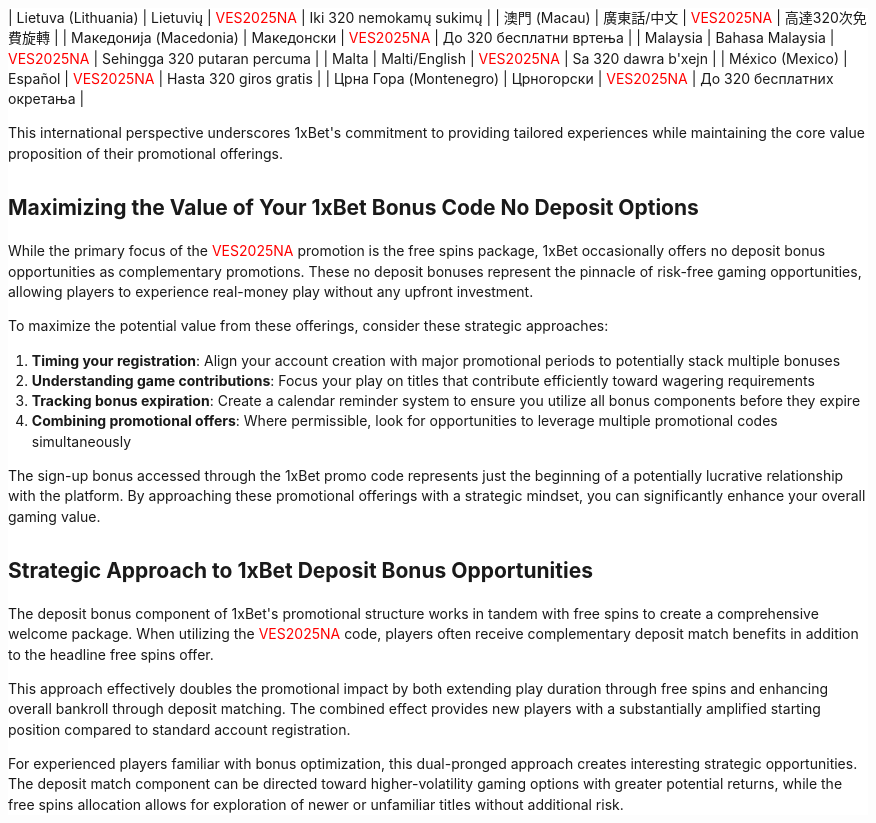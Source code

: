 | Lietuva (Lithuania) | Lietuvių | <span style="color:red;">VES2025NA</span> | Iki 320 nemokamų sukimų |
| 澳門 (Macau) | 廣東話/中文 | <span style="color:red;">VES2025NA</span> | 高達320次免費旋轉 |
| Македонија (Macedonia) | Македонски | <span style="color:red;">VES2025NA</span> | До 320 бесплатни вртења |
| Malaysia | Bahasa Malaysia | <span style="color:red;">VES2025NA</span> | Sehingga 320 putaran percuma |
| Malta | Malti/English | <span style="color:red;">VES2025NA</span> | Sa 320 dawra b'xejn |
| México (Mexico) | Español | <span style="color:red;">VES2025NA</span> | Hasta 320 giros gratis |
| Црна Гора (Montenegro) | Црногорски | <span style="color:red;">VES2025NA</span> | До 320 бесплатних окретања |

This international perspective underscores 1xBet's commitment to providing tailored experiences while maintaining the core value proposition of their promotional offerings.

## Maximizing the Value of Your 1xBet Bonus Code No Deposit Options

While the primary focus of the <span style="color:red;">VES2025NA</span> promotion is the free spins package, 1xBet occasionally offers no deposit bonus opportunities as complementary promotions. These no deposit bonuses represent the pinnacle of risk-free gaming opportunities, allowing players to experience real-money play without any upfront investment.

To maximize the potential value from these offerings, consider these strategic approaches:

1. **Timing your registration**: Align your account creation with major promotional periods to potentially stack multiple bonuses
2. **Understanding game contributions**: Focus your play on titles that contribute efficiently toward wagering requirements
3. **Tracking bonus expiration**: Create a calendar reminder system to ensure you utilize all bonus components before they expire
4. **Combining promotional offers**: Where permissible, look for opportunities to leverage multiple promotional codes simultaneously

The sign-up bonus accessed through the 1xBet promo code represents just the beginning of a potentially lucrative relationship with the platform. By approaching these promotional offerings with a strategic mindset, you can significantly enhance your overall gaming value.

## Strategic Approach to 1xBet Deposit Bonus Opportunities

The deposit bonus component of 1xBet's promotional structure works in tandem with free spins to create a comprehensive welcome package. When utilizing the <span style="color:red;">VES2025NA</span> code, players often receive complementary deposit match benefits in addition to the headline free spins offer.

This approach effectively doubles the promotional impact by both extending play duration through free spins and enhancing overall bankroll through deposit matching. The combined effect provides new players with a substantially amplified starting position compared to standard account registration.

For experienced players familiar with bonus optimization, this dual-pronged approach creates interesting strategic opportunities. The deposit match component can be directed toward higher-volatility gaming options with greater potential returns, while the free spins allocation allows for exploration of newer or unfamiliar titles without additional risk.
